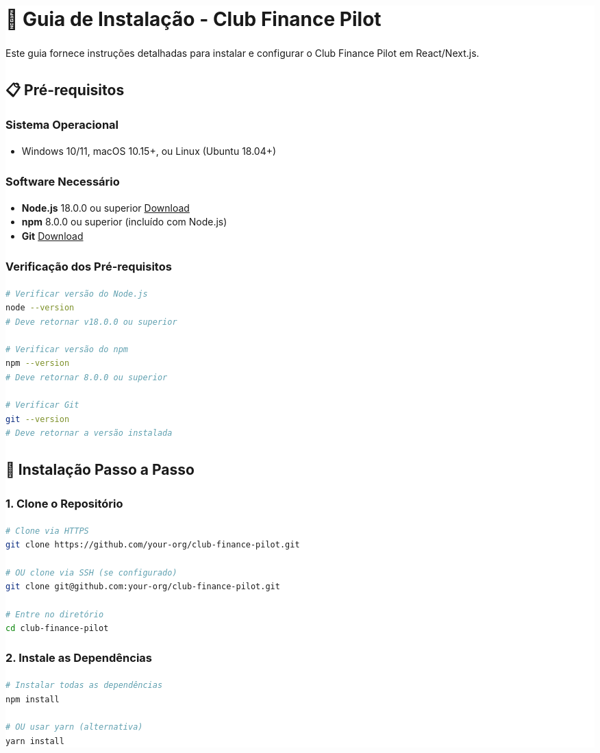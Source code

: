 # 🚀 Guia de Instalação - Club Finance Pilot

Este guia fornece instruções detalhadas para instalar e configurar o Club Finance Pilot em React/Next.js.

## 📋 Pré-requisitos

### Sistema Operacional
- Windows 10/11, macOS 10.15+, ou Linux (Ubuntu 18.04+)

### Software Necessário
- **Node.js** 18.0.0 ou superior [Download](https://nodejs.org/)
- **npm** 8.0.0 ou superior (incluído com Node.js)
- **Git** [Download](https://git-scm.com/)

### Verificação dos Pré-requisitos

```bash
# Verificar versão do Node.js
node --version
# Deve retornar v18.0.0 ou superior

# Verificar versão do npm
npm --version
# Deve retornar 8.0.0 ou superior

# Verificar Git
git --version
# Deve retornar a versão instalada
```

## 🔧 Instalação Passo a Passo

### 1. Clone o Repositório

```bash
# Clone via HTTPS
git clone https://github.com/your-org/club-finance-pilot.git

# OU clone via SSH (se configurado)
git clone git@github.com:your-org/club-finance-pilot.git

# Entre no diretório
cd club-finance-pilot
```

### 2. Instale as Dependências

```bash
# Instalar todas as dependências
npm install

# OU usar yarn (alternativa)
yarn install
```
